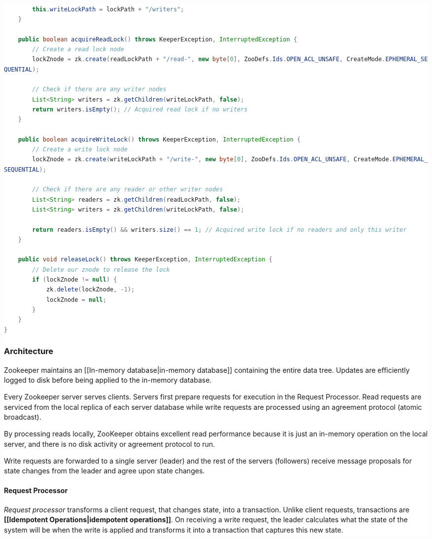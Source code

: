 ```java
        this.writeLockPath = lockPath + "/writers";
    }

    public boolean acquireReadLock() throws KeeperException, InterruptedException {
        // Create a read lock node
        lockZnode = zk.create(readLockPath + "/read-", new byte[0], ZooDefs.Ids.OPEN_ACL_UNSAFE, CreateMode.EPHEMERAL_SEQUENTIAL);
        
        // Check if there are any writer nodes
        List<String> writers = zk.getChildren(writeLockPath, false);
        return writers.isEmpty(); // Acquired read lock if no writers
    }

    public boolean acquireWriteLock() throws KeeperException, InterruptedException {
        // Create a write lock node
        lockZnode = zk.create(writeLockPath + "/write-", new byte[0], ZooDefs.Ids.OPEN_ACL_UNSAFE, CreateMode.EPHEMERAL_SEQUENTIAL);
        
        // Check if there are any reader or other writer nodes
        List<String> readers = zk.getChildren(readLockPath, false);
        List<String> writers = zk.getChildren(writeLockPath, false);

        return readers.isEmpty() && writers.size() == 1; // Acquired write lock if no readers and only this writer
    }

    public void releaseLock() throws KeeperException, InterruptedException {
        // Delete our znode to release the lock
        if (lockZnode != null) {
            zk.delete(lockZnode, -1);
            lockZnode = null;
        }
    }
}
```

### Architecture
Zookeeper maintains an [[In-memory database\|in-memory database]] containing the entire data tree. Updates are efficiently logged to disk before being applied to the in-memory database.

Every Zookeeper server serves clients. Servers first prepare requests for execution in the Request Processor. Read requests are serviced from the local replica of each server database while write requests are processed using an agreement protocol (atomic broadcast).

By processing reads locally, ZooKeeper obtains excellent read performance because it is just an in-memory operation on the local server, and there is no disk activity or agreement protocol to run.

Write requests are forwarded to a single server (leader) and the rest of the servers (followers) receive message proposals for state changes from the leader and agree upon state changes.

#### Request Processor
*Request processor* transforms a client request, that changes state, into a transaction. 
Unlike client requests, transactions are **[[Idempotent Operations\|idempotent operations]]**. On receiving a write request, the leader calculates what the state of the system will be when the write is applied and transforms it into a transaction that captures this new state.
